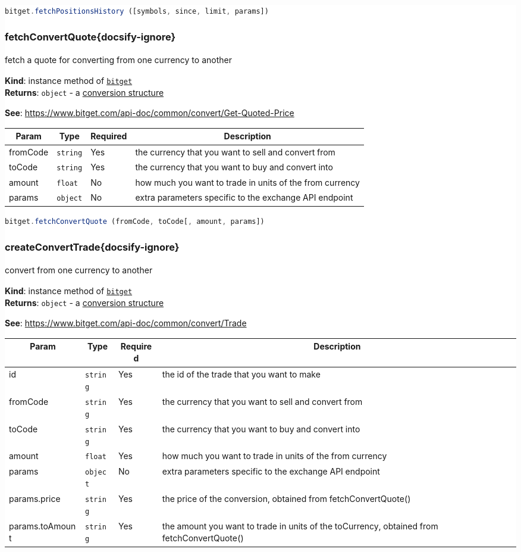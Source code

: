 
```javascript
bitget.fetchPositionsHistory ([symbols, since, limit, params])
```


<a name="fetchConvertQuote" id="fetchconvertquote"></a>

### fetchConvertQuote{docsify-ignore}
fetch a quote for converting from one currency to another

**Kind**: instance method of [<code>bitget</code>](#bitget)  
**Returns**: <code>object</code> - a [conversion structure](https://docs.ccxt.com/#/?id=conversion-structure)

**See**: https://www.bitget.com/api-doc/common/convert/Get-Quoted-Price  

| Param | Type | Required | Description |
| --- | --- | --- | --- |
| fromCode | <code>string</code> | Yes | the currency that you want to sell and convert from |
| toCode | <code>string</code> | Yes | the currency that you want to buy and convert into |
| amount | <code>float</code> | No | how much you want to trade in units of the from currency |
| params | <code>object</code> | No | extra parameters specific to the exchange API endpoint |


```javascript
bitget.fetchConvertQuote (fromCode, toCode[, amount, params])
```


<a name="createConvertTrade" id="createconverttrade"></a>

### createConvertTrade{docsify-ignore}
convert from one currency to another

**Kind**: instance method of [<code>bitget</code>](#bitget)  
**Returns**: <code>object</code> - a [conversion structure](https://docs.ccxt.com/#/?id=conversion-structure)

**See**: https://www.bitget.com/api-doc/common/convert/Trade  

| Param | Type | Required | Description |
| --- | --- | --- | --- |
| id | <code>string</code> | Yes | the id of the trade that you want to make |
| fromCode | <code>string</code> | Yes | the currency that you want to sell and convert from |
| toCode | <code>string</code> | Yes | the currency that you want to buy and convert into |
| amount | <code>float</code> | Yes | how much you want to trade in units of the from currency |
| params | <code>object</code> | No | extra parameters specific to the exchange API endpoint |
| params.price | <code>string</code> | Yes | the price of the conversion, obtained from fetchConvertQuote() |
| params.toAmount | <code>string</code> | Yes | the amount you want to trade in units of the toCurrency, obtained from fetchConvertQuote() |
